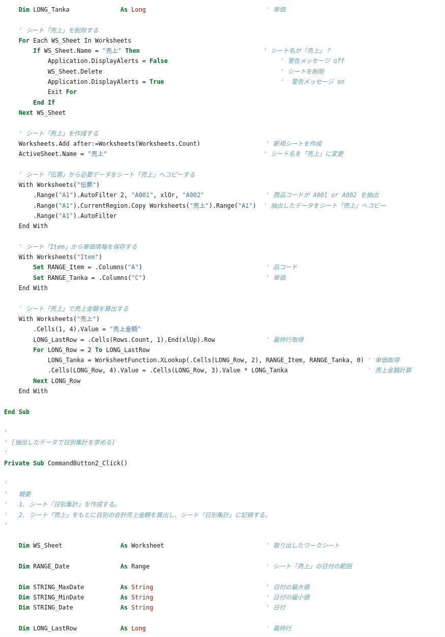 ```vb
    Dim LONG_Tanka              As Long                                 ' 単価

    ' シート「売上」を削除する
    For Each WS_Sheet In Worksheets
        If WS_Sheet.Name = "売上" Then                                  ' シート名が「売上」？
            Application.DisplayAlerts = False                               ' 警告メッセージ off
            WS_Sheet.Delete                                                 ' シートを削除
            Application.DisplayAlerts = True                                '  警告メッセージ on
            Exit For
        End If
    Next WS_Sheet
    
    ' シート「売上」を作成する
    Worksheets.Add after:=Worksheets(Worksheets.Count)                  ' 新規シートを作成
    ActiveSheet.Name = "売上"                                           ' シート名を「売上」に変更
    
    ' シート「伝票」から必要データをシート「売上」へコピーする
    With Worksheets("伝票")
        .Range("A1").AutoFilter 2, "A001", xlOr, "A002"                 ' 商品コードが A001 or A002 を抽出
        .Range("A1").CurrentRegion.Copy Worksheets("売上").Range("A1")  ' 抽出したデータをシート「売上」へコピー
        .Range("A1").AutoFilter
    End With
    
    ' シート「Item」から単価情報を保存する
    With Worksheets("Item")
        Set RANGE_Item = .Columns("A")                                  ' 品コード
        Set RANGE_Tanka = .Columns("C")                                 ' 単価
    End With
    
    ' シート「売上」で売上金額を算出する
    With Worksheets("売上")
        .Cells(1, 4).Value = "売上金額"
        LONG_LastRow = .Cells(Rows.Count, 1).End(xlUp).Row              ' 最終行取得
        For LONG_Row = 2 To LONG_LastRow
            LONG_Tanka = WorksheetFunction.XLookup(.Cells(LONG_Row, 2), RANGE_Item, RANGE_Tanka, 0) ' 単価取得
            .Cells(LONG_Row, 4).Value = .Cells(LONG_Row, 3).Value * LONG_Tanka                      ' 売上金額計算
        Next LONG_Row
    End With

End Sub

'
' [抽出したデータで日別集計を求める]
'
Private Sub CommandButton2_Click()

'
'   概要
'   1. シート「日別集計」を作成する。
'   2. シート「売上」をもとに日別の合計売上金額を算出し、シート「日別集計」に記録する。
'

    Dim WS_Sheet                As Worksheet                            ' 取り出したワークシート
    
    Dim RANGE_Date              As Range                                ' シート「売上」の日付の範囲
    
    Dim STRING_MaxDate          As String                               ' 日付の最大値
    Dim STRING_MinDate          As String                               ' 日付の最小値
    Dim STRING_Date             As String                               ' 日付

    Dim LONG_LastRow            As Long                                 ' 最終行
```